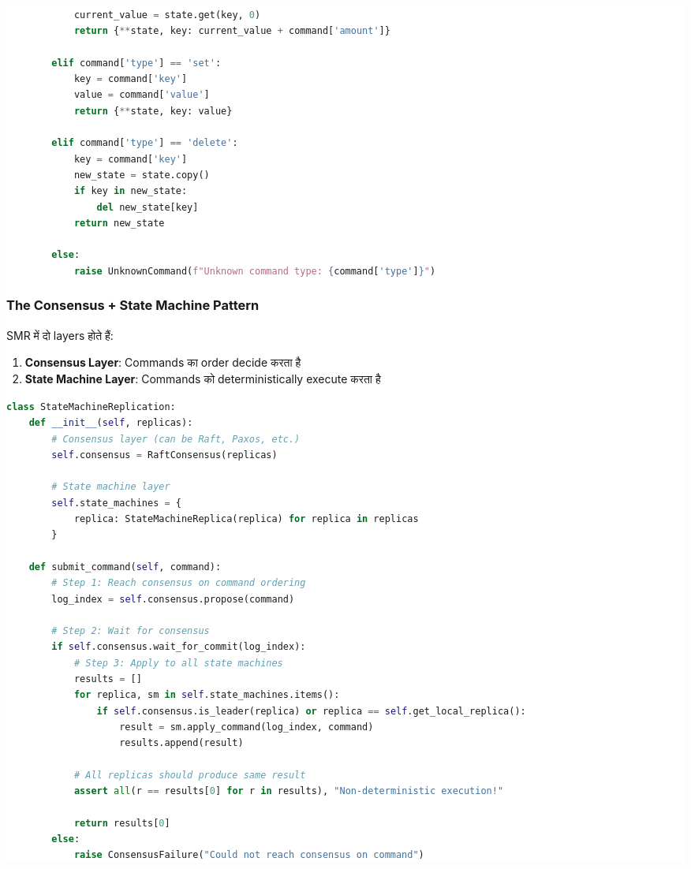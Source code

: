 ```python
            current_value = state.get(key, 0)
            return {**state, key: current_value + command['amount']}
            
        elif command['type'] == 'set':
            key = command['key'] 
            value = command['value']
            return {**state, key: value}
            
        elif command['type'] == 'delete':
            key = command['key']
            new_state = state.copy()
            if key in new_state:
                del new_state[key]
            return new_state
        
        else:
            raise UnknownCommand(f"Unknown command type: {command['type']}")
```

### The Consensus + State Machine Pattern

SMR में दो layers होते हैं:

1. **Consensus Layer**: Commands का order decide करता है
2. **State Machine Layer**: Commands को deterministically execute करता है

```python
class StateMachineReplication:
    def __init__(self, replicas):
        # Consensus layer (can be Raft, Paxos, etc.)
        self.consensus = RaftConsensus(replicas)
        
        # State machine layer
        self.state_machines = {
            replica: StateMachineReplica(replica) for replica in replicas
        }
        
    def submit_command(self, command):
        # Step 1: Reach consensus on command ordering
        log_index = self.consensus.propose(command)
        
        # Step 2: Wait for consensus
        if self.consensus.wait_for_commit(log_index):
            # Step 3: Apply to all state machines
            results = []
            for replica, sm in self.state_machines.items():
                if self.consensus.is_leader(replica) or replica == self.get_local_replica():
                    result = sm.apply_command(log_index, command)
                    results.append(result)
            
            # All replicas should produce same result
            assert all(r == results[0] for r in results), "Non-deterministic execution!"
            
            return results[0]
        else:
            raise ConsensusFailure("Could not reach consensus on command")
```
